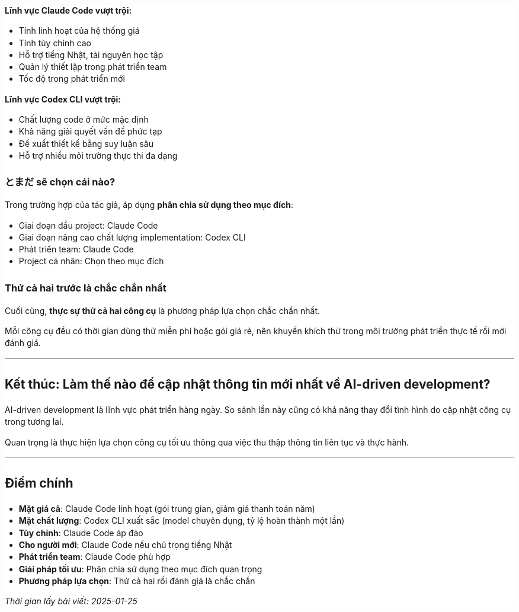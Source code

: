**Lĩnh vực Claude Code vượt trội:**
- Tính linh hoạt của hệ thống giá
- Tính tùy chỉnh cao
- Hỗ trợ tiếng Nhật, tài nguyên học tập
- Quản lý thiết lập trong phát triển team
- Tốc độ trong phát triển mới

**Lĩnh vực Codex CLI vượt trội:**
- Chất lượng code ở mức mặc định
- Khả năng giải quyết vấn đề phức tạp
- Đề xuất thiết kế bằng suy luận sâu
- Hỗ trợ nhiều môi trường thực thi đa dạng

### とまだ sẽ chọn cái nào?

Trong trường hợp của tác giả, áp dụng **phân chia sử dụng theo mục đích**:
- Giai đoạn đầu project: Claude Code
- Giai đoạn nâng cao chất lượng implementation: Codex CLI
- Phát triển team: Claude Code
- Project cá nhân: Chọn theo mục đích

### Thử cả hai trước là chắc chắn nhất

Cuối cùng, **thực sự thử cả hai công cụ** là phương pháp lựa chọn chắc chắn nhất.

Mỗi công cụ đều có thời gian dùng thử miễn phí hoặc gói giá rẻ, nên khuyến khích thử trong môi trường phát triển thực tế rồi mới đánh giá.

---

## Kết thúc: Làm thế nào để cập nhật thông tin mới nhất về AI-driven development?

AI-driven development là lĩnh vực phát triển hàng ngày. So sánh lần này cũng có khả năng thay đổi tình hình do cập nhật công cụ trong tương lai.

Quan trọng là thực hiện lựa chọn công cụ tối ưu thông qua việc thu thập thông tin liên tục và thực hành.

---

## Điểm chính

- **Mặt giá cả**: Claude Code linh hoạt (gói trung gian, giảm giá thanh toán năm)
- **Mặt chất lượng**: Codex CLI xuất sắc (model chuyên dụng, tỷ lệ hoàn thành một lần)
- **Tùy chỉnh**: Claude Code áp đảo
- **Cho người mới**: Claude Code nếu chú trọng tiếng Nhật
- **Phát triển team**: Claude Code phù hợp
- **Giải pháp tối ưu**: Phân chia sử dụng theo mục đích quan trọng
- **Phương pháp lựa chọn**: Thử cả hai rồi đánh giá là chắc chắn

*Thời gian lấy bài viết: 2025-01-25*